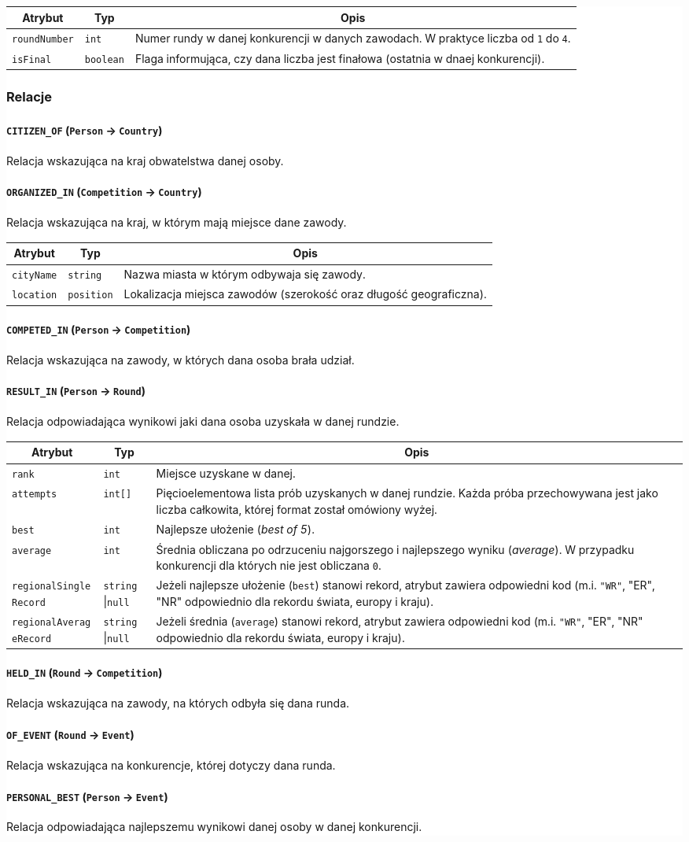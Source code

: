 | Atrybut | Typ | Opis |
| --- | --- | --- |
| `roundNumber` | `int` | Numer rundy w danej konkurencji w danych zawodach. W praktyce liczba od `1` do `4`. |
| `isFinal` | `boolean` | Flaga informująca, czy dana liczba jest finałowa (ostatnia w dnaej konkurencji). |

### Relacje

#### `CITIZEN_OF` (`Person` -> `Country`)

Relacja wskazująca na kraj obwatelstwa danej osoby.

#### `ORGANIZED_IN` (`Competition` -> `Country`)

Relacja wskazująca na kraj, w którym mają miejsce dane zawody.

| Atrybut | Typ | Opis |
| --- | --- | --- |
| `cityName` | `string` | Nazwa miasta w którym odbywaja się zawody. |
| `location` | `position` | Lokalizacja miejsca zawodów (szerokość oraz długość geograficzna). |

#### `COMPETED_IN` (`Person` -> `Competition`)

Relacja wskazująca na zawody, w których dana osoba brała udział.

#### `RESULT_IN` (`Person` -> `Round`)

Relacja odpowiadająca wynikowi jaki dana osoba uzyskała w danej rundzie.

| Atrybut | Typ | Opis |
| --- | --- | --- |
| `rank` | `int` | Miejsce uzyskane w danej. |
| `attempts` | `int[]` | Pięcioelementowa lista prób uzyskanych w danej rundzie. Każda próba przechowywana jest jako liczba całkowita, której format został omówiony wyżej. |
| `best` | `int` | Najlepsze ułożenie (*best of 5*). |
| `average` | `int` | Średnia obliczana po odrzuceniu najgorszego i najlepszego wyniku (*average*). W przypadku konkurencji dla których nie jest obliczana `0`. |
| `regionalSingleRecord` | `string`\|`null` | Jeżeli najlepsze ułożenie (`best`) stanowi rekord, atrybut zawiera odpowiedni kod (m.i. `"WR"`, "ER", "NR" odpowiednio dla rekordu świata, europy i kraju). |
| `regionalAverageRecord` | `string`\|`null` | Jeżeli średnia (`average`) stanowi rekord, atrybut zawiera odpowiedni kod (m.i. `"WR"`, "ER", "NR" odpowiednio dla rekordu świata, europy i kraju). |

#### `HELD_IN` (`Round` -> `Competition`)

Relacja wskazująca na zawody, na których odbyła się dana runda.

#### `OF_EVENT` (`Round` -> `Event`)

Relacja wskazująca na konkurencje, której dotyczy dana runda.

#### `PERSONAL_BEST` (`Person` -> `Event`)

Relacja odpowiadająca najlepszemu wynikowi danej osoby w danej konkurencji.
